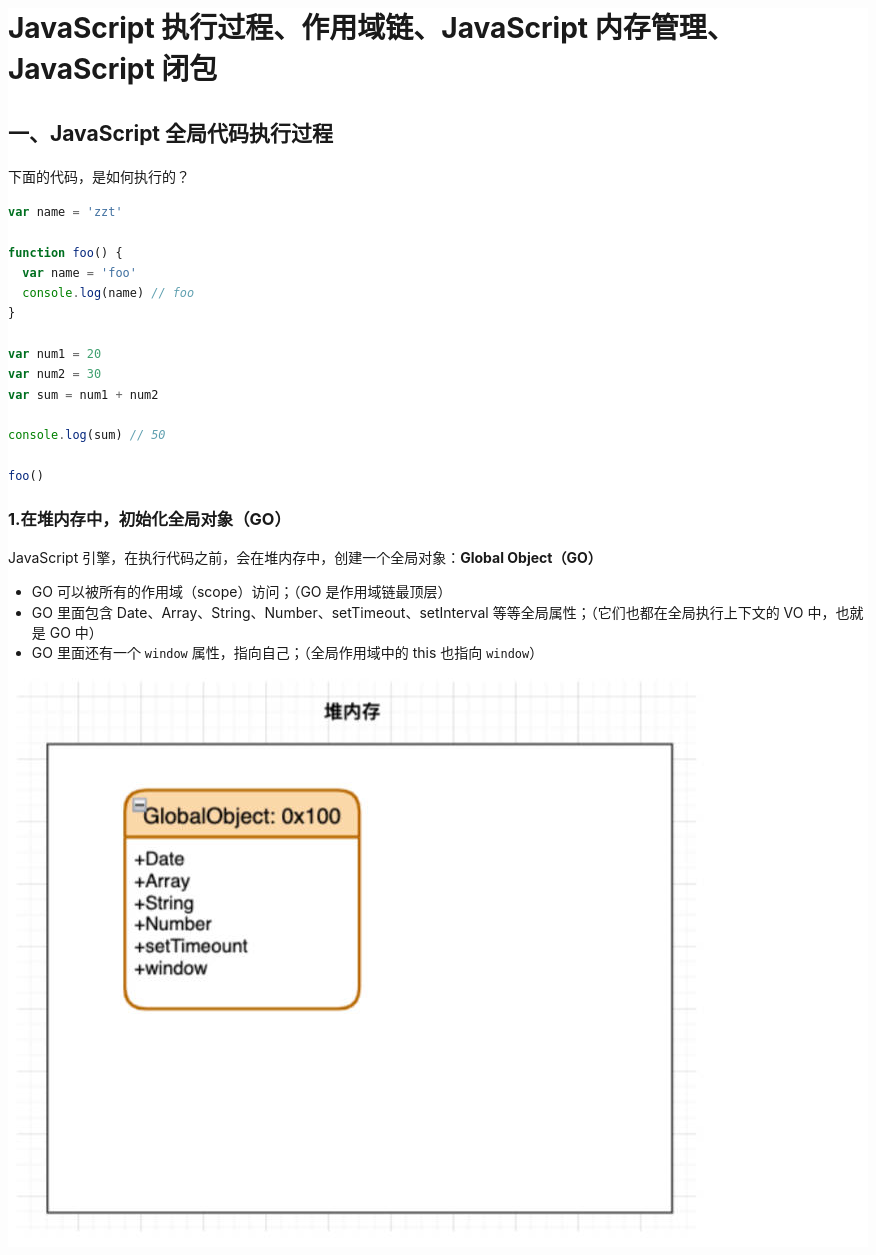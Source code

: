 # JavaScript 执行过程、作用域链、JavaScript 内存管理、JavaScript 闭包

## 一、JavaScript 全局代码执行过程

下面的代码，是如何执行的？

```javascript
var name = 'zzt'

function foo() {
  var name = 'foo'
  console.log(name) // foo
}

var num1 = 20
var num2 = 30
var sum = num1 + num2

console.log(sum) // 50

foo()
```

### 1.在堆内存中，初始化全局对象（GO）

JavaScript 引擎，在执行代码之前，会在堆内存中，创建一个全局对象：**Global Object（GO）**

- GO 可以被所有的作用域（scope）访问；（GO 是作用域链最顶层）
- GO 里面包含 Date、Array、String、Number、setTimeout、setInterval 等等全局属性；（它们也都在全局执行上下文的 VO 中，也就是 GO 中）
- GO 里面还有一个 `window` 属性，指向自己；（全局作用域中的 this 也指向 `window`）

![JS代码执行GO初始化内存图](NodeAssets/JS代码执行GO初始化内存图.jpg)
